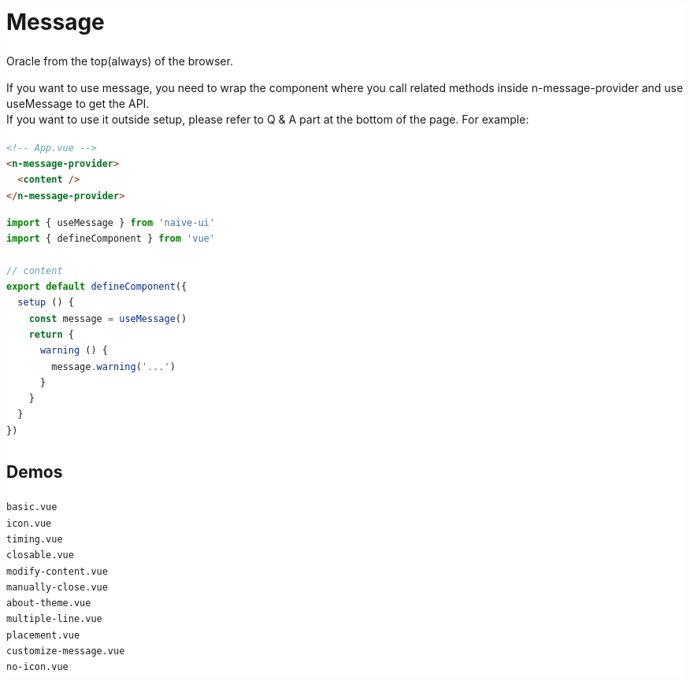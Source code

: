 # Message

Oracle from the top(always) of the browser.

<n-space vertical size="large">
<n-alert title="Prerequisite" type="warning" :bordered="false">
  If you want to use message, you need to wrap the component where you call related methods inside <n-text code>n-message-provider</n-text> and use <n-text code>useMessage</n-text> to get the API.
  <br/>
  If you want to use it outside setup, please refer to Q & A part at the bottom of the page.
</n-alert>
For example:

```html
<!-- App.vue -->
<n-message-provider>
  <content />
</n-message-provider>
```

```js
import { useMessage } from 'naive-ui'
import { defineComponent } from 'vue'

// content
export default defineComponent({
  setup () {
    const message = useMessage()
    return {
      warning () {
        message.warning('...')
      }
    }
  }
})
```

</n-space>

## Demos

```demo
basic.vue
icon.vue
timing.vue
closable.vue
modify-content.vue
manually-close.vue
about-theme.vue
multiple-line.vue
placement.vue
customize-message.vue
no-icon.vue
```
